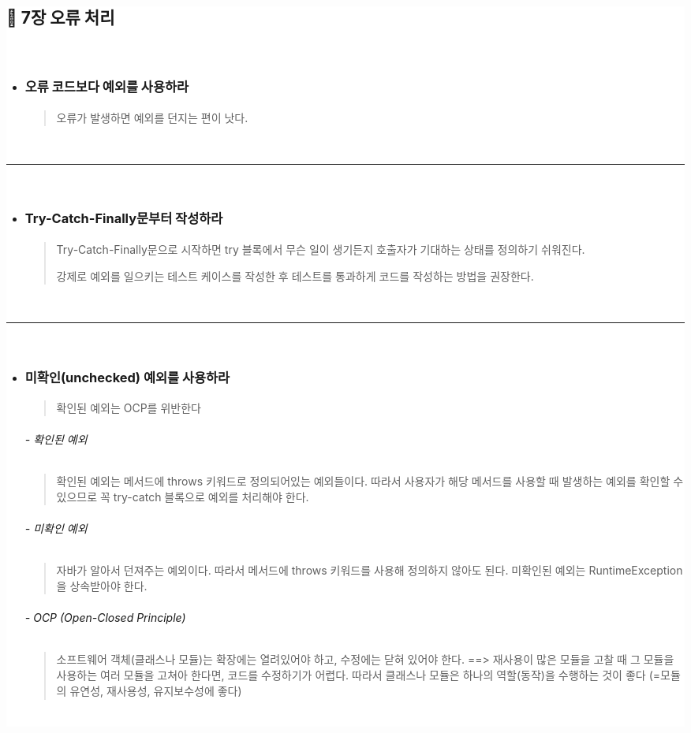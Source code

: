 ## 📍 7장 오류 처리



</br>



- ### 오류 코드보다 예외를 사용하라

  > 오류가 발생하면 예외를 던지는 편이 낫다. 



</br>



------



</br>



- ### Try-Catch-Finally문부터 작성하라

  > Try-Catch-Finally문으로 시작하면 try 블록에서 무슨 일이 생기든지 호출자가 기대하는 상태를 정의하기 쉬워진다.
  >
  > 강제로 예외를 일으키는 테스트 케이스를 작성한 후 테스트를 통과하게 코드를 작성하는 방법을 권장한다.



</br>



--------



</br>

- ### 미확인(unchecked) 예외를 사용하라

  > 확인된 예외는 OCP를 위반한다

  ###### - 확인된 예외

  > 확인된 예외는 메서드에 throws 키워드로 정의되어있는 예외들이다. 따라서 사용자가 해당 메서드를 사용할 때 발생하는 예외를 확인할 수 있으므로 꼭 try-catch 블록으로 예외를 처리해야 한다.

  ###### - 미확인 예외

  >  자바가 알아서 던져주는 예외이다. 따라서 메서드에 throws 키워드를 사용해 정의하지 않아도 된다. 미확인된 예외는 RuntimeException을 상속받아야 한다.

  ###### - OCP (Open-Closed Principle)

  > 소프트웨어 객체(클래스나 모듈)는 확장에는 열려있어야 하고, 수정에는 닫혀 있어야 한다.  ==> 재사용이 많은 모듈을 고찰 때 그 모듈을 사용하는 여러 모듈을 고쳐아 한다면, 코드를 수정하기가 어렵다. 따라서 클래스나 모듈은 하나의 역할(동작)을 수행하는 것이 좋다 (=모듈의 유연성, 재사용성, 유지보수성에 좋다)

  



</br>
